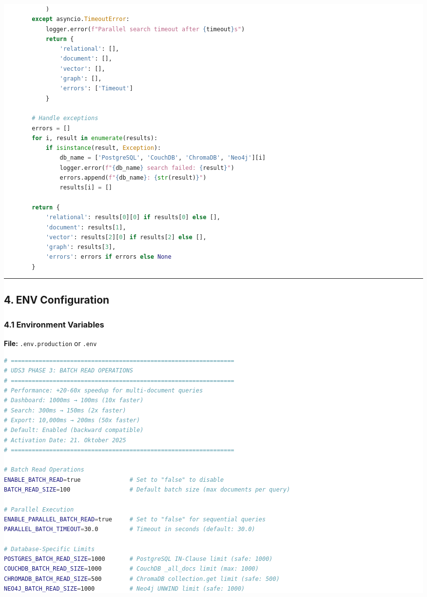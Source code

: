```python
            )
        except asyncio.TimeoutError:
            logger.error(f"Parallel search timeout after {timeout}s")
            return {
                'relational': [],
                'document': [],
                'vector': [],
                'graph': [],
                'errors': ['Timeout']
            }
        
        # Handle exceptions
        errors = []
        for i, result in enumerate(results):
            if isinstance(result, Exception):
                db_name = ['PostgreSQL', 'CouchDB', 'ChromaDB', 'Neo4j'][i]
                logger.error(f"{db_name} search failed: {result}")
                errors.append(f"{db_name}: {str(result)}")
                results[i] = []
        
        return {
            'relational': results[0][0] if results[0] else [],
            'document': results[1],
            'vector': results[2][0] if results[2] else [],
            'graph': results[3],
            'errors': errors if errors else None
        }
```

---

## 4. ENV Configuration

### 4.1 Environment Variables

**File:** `.env.production` or `.env`

```bash
# ================================================================
# UDS3 PHASE 3: BATCH READ OPERATIONS
# ================================================================
# Performance: +20-60x speedup for multi-document queries
# Dashboard: 1000ms → 100ms (10x faster)
# Search: 300ms → 150ms (2x faster)
# Export: 10,000ms → 200ms (50x faster)
# Default: Enabled (backward compatible)
# Activation Date: 21. Oktober 2025
# ================================================================

# Batch Read Operations
ENABLE_BATCH_READ=true              # Set to "false" to disable
BATCH_READ_SIZE=100                 # Default batch size (max documents per query)

# Parallel Execution
ENABLE_PARALLEL_BATCH_READ=true     # Set to "false" for sequential queries
PARALLEL_BATCH_TIMEOUT=30.0         # Timeout in seconds (default: 30.0)

# Database-Specific Limits
POSTGRES_BATCH_READ_SIZE=1000       # PostgreSQL IN-Clause limit (safe: 1000)
COUCHDB_BATCH_READ_SIZE=1000        # CouchDB _all_docs limit (max: 1000)
CHROMADB_BATCH_READ_SIZE=500        # ChromaDB collection.get limit (safe: 500)
NEO4J_BATCH_READ_SIZE=1000          # Neo4j UNWIND limit (safe: 1000)
```
